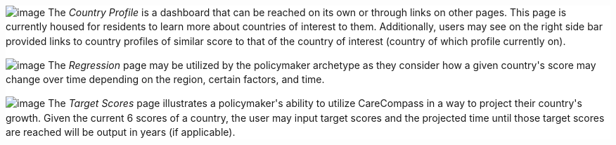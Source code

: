 ![image](wfCountryProfile.jpg)
The _Country Profile_ is a dashboard that can be reached on its own or through links on other pages. This page is currently housed for residents to learn more about countries of interest to them. Additionally, users may see on the right side bar provided links to country profiles of similar score to that of the country of interest (country of which profile currently on).

![image](wfRegression.jpg)
The _Regression_ page may be utilized by the policymaker archetype as they consider how a given country's score may change over time depending on the region, certain factors, and time. 

![image](wfTargetScores.jpg)
The _Target Scores_ page illustrates a policymaker's ability to utilize CareCompass in a way to project their country's growth. Given the current 6 scores of a country, the user may input target scores and the projected time until those target scores are reached will be output in years (if applicable).



